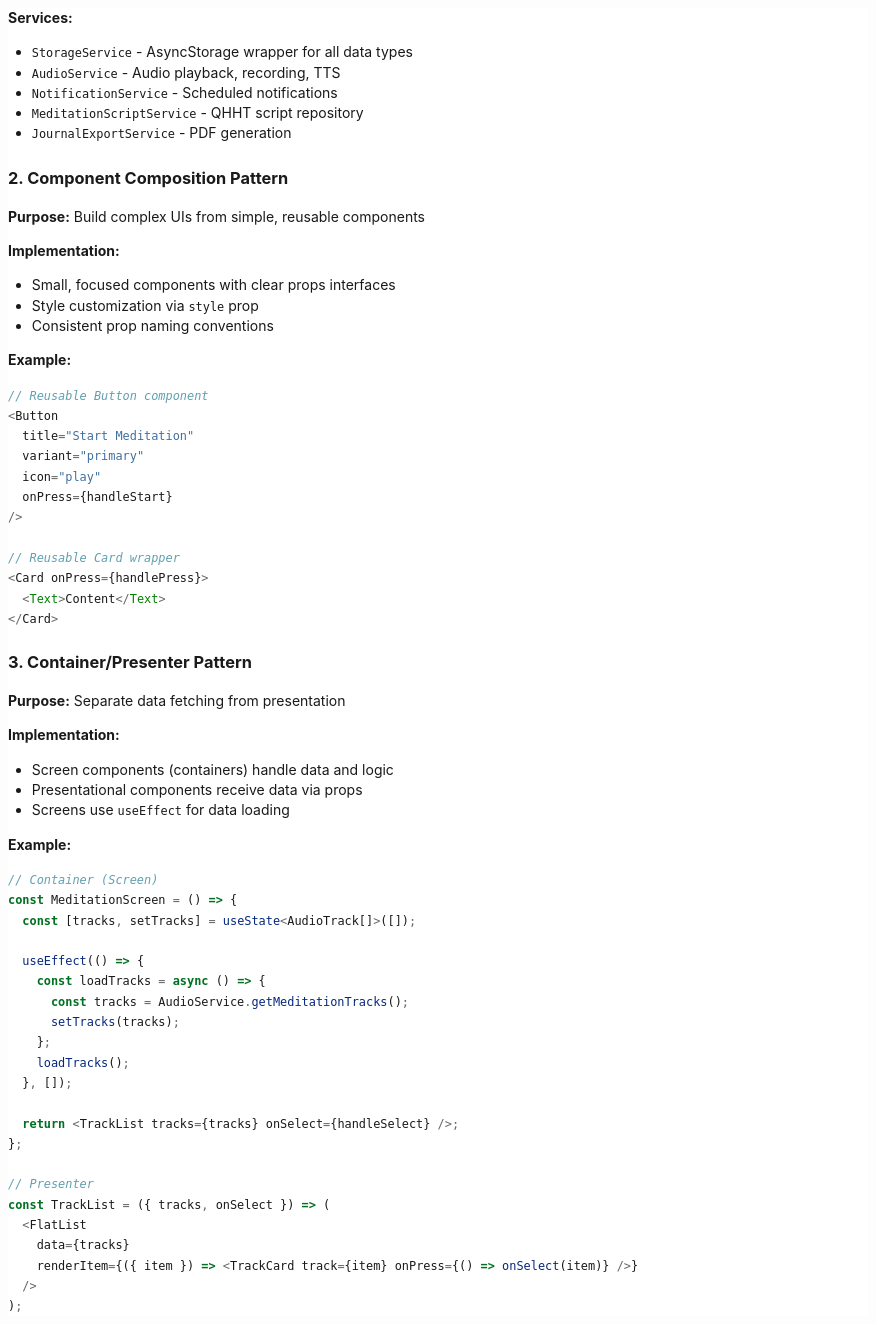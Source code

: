 **Services:**
- `StorageService` - AsyncStorage wrapper for all data types
- `AudioService` - Audio playback, recording, TTS
- `NotificationService` - Scheduled notifications
- `MeditationScriptService` - QHHT script repository
- `JournalExportService` - PDF generation

### 2. Component Composition Pattern

**Purpose:** Build complex UIs from simple, reusable components

**Implementation:**
- Small, focused components with clear props interfaces
- Style customization via `style` prop
- Consistent prop naming conventions

**Example:**
```typescript
// Reusable Button component
<Button
  title="Start Meditation"
  variant="primary"
  icon="play"
  onPress={handleStart}
/>

// Reusable Card wrapper
<Card onPress={handlePress}>
  <Text>Content</Text>
</Card>
```

### 3. Container/Presenter Pattern

**Purpose:** Separate data fetching from presentation

**Implementation:**
- Screen components (containers) handle data and logic
- Presentational components receive data via props
- Screens use `useEffect` for data loading

**Example:**
```typescript
// Container (Screen)
const MeditationScreen = () => {
  const [tracks, setTracks] = useState<AudioTrack[]>([]);

  useEffect(() => {
    const loadTracks = async () => {
      const tracks = AudioService.getMeditationTracks();
      setTracks(tracks);
    };
    loadTracks();
  }, []);

  return <TrackList tracks={tracks} onSelect={handleSelect} />;
};

// Presenter
const TrackList = ({ tracks, onSelect }) => (
  <FlatList
    data={tracks}
    renderItem={({ item }) => <TrackCard track={item} onPress={() => onSelect(item)} />}
  />
);
```
